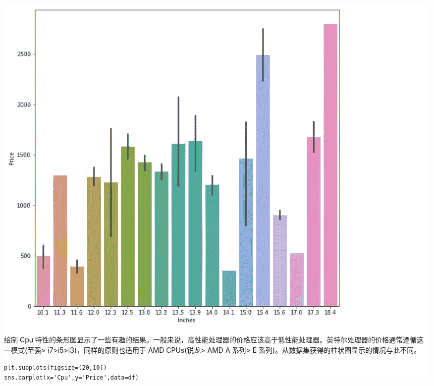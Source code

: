 ![](img/ff4fe3f0d10bb939a59e6e72b60ee7c8.png)

绘制 Cpu 特性的条形图显示了一些有趣的结果。一般来说，高性能处理器的价格应该高于低性能处理器。英特尔处理器的价格通常遵循这一模式(至强> i7>i5>i3)，同样的原则也适用于 AMD CPUs(锐龙> AMD A 系列> E 系列)。从数据集获得的柱状图显示的情况与此不同。

```
plt.subplots(figsize=(20,10))
sns.barplot(x='Cpu',y='Price',data=df)
```
